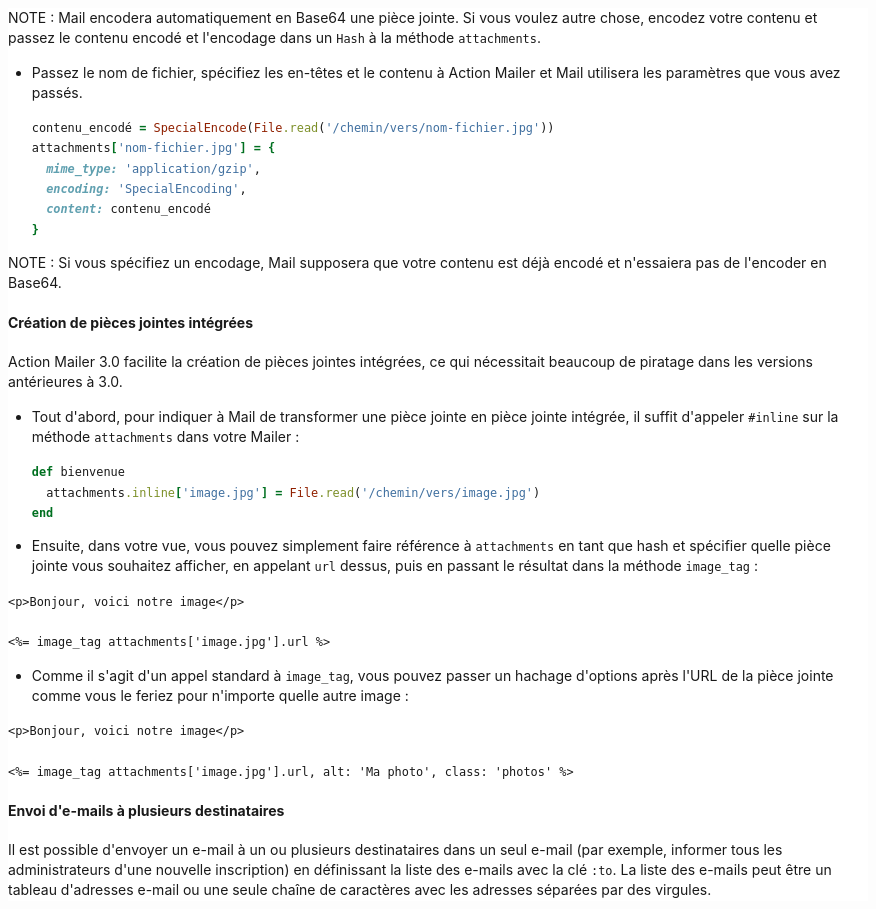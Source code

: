 NOTE : Mail encodera automatiquement en Base64 une pièce jointe. Si vous voulez autre chose, encodez votre contenu et passez le contenu encodé et l'encodage dans un `Hash` à la méthode `attachments`.

* Passez le nom de fichier, spécifiez les en-têtes et le contenu à Action Mailer et Mail utilisera les paramètres que vous avez passés.

    ```ruby
    contenu_encodé = SpecialEncode(File.read('/chemin/vers/nom-fichier.jpg'))
    attachments['nom-fichier.jpg'] = {
      mime_type: 'application/gzip',
      encoding: 'SpecialEncoding',
      content: contenu_encodé
    }
    ```

NOTE : Si vous spécifiez un encodage, Mail supposera que votre contenu est déjà encodé et n'essaiera pas de l'encoder en Base64.

#### Création de pièces jointes intégrées

Action Mailer 3.0 facilite la création de pièces jointes intégrées, ce qui nécessitait beaucoup de piratage dans les versions antérieures à 3.0.

* Tout d'abord, pour indiquer à Mail de transformer une pièce jointe en pièce jointe intégrée, il suffit d'appeler `#inline` sur la méthode `attachments` dans votre Mailer :

    ```ruby
    def bienvenue
      attachments.inline['image.jpg'] = File.read('/chemin/vers/image.jpg')
    end
    ```

* Ensuite, dans votre vue, vous pouvez simplement faire référence à `attachments` en tant que hash et spécifier quelle pièce jointe vous souhaitez afficher, en appelant `url` dessus, puis en passant le résultat dans la méthode `image_tag` :
```html+erb
<p>Bonjour, voici notre image</p>

<%= image_tag attachments['image.jpg'].url %>
```

* Comme il s'agit d'un appel standard à `image_tag`, vous pouvez passer un hachage d'options après l'URL de la pièce jointe comme vous le feriez pour n'importe quelle autre image :

```html+erb
<p>Bonjour, voici notre image</p>

<%= image_tag attachments['image.jpg'].url, alt: 'Ma photo', class: 'photos' %>
```

#### Envoi d'e-mails à plusieurs destinataires

Il est possible d'envoyer un e-mail à un ou plusieurs destinataires dans un seul e-mail (par exemple, informer tous les administrateurs d'une nouvelle inscription) en définissant la liste des e-mails avec la clé `:to`. La liste des e-mails peut être un tableau d'adresses e-mail ou une seule chaîne de caractères avec les adresses séparées par des virgules.


[`ActionMailer::Base`]: https://api.rubyonrails.org/classes/ActionMailer/Base.html
[`default`]: https://api.rubyonrails.org/classes/ActionMailer/Base.html#method-c-default
[`mail`]: https://api.rubyonrails.org/classes/ActionMailer/Base.html#method-i-mail
[`ActionMailer::MessageDelivery`]: https://api.rubyonrails.org/classes/ActionMailer/MessageDelivery.html
[`deliver_later`]: https://api.rubyonrails.org/classes/ActionMailer/MessageDelivery.html#method-i-deliver_later
[`deliver_now`]: https://api.rubyonrails.org/classes/ActionMailer/MessageDelivery.html#method-i-deliver_now
[`Mail::Message`]: https://api.rubyonrails.org/classes/Mail/Message.html
[`message`]: https://api.rubyonrails.org/classes/ActionMailer/MessageDelivery.html#method-i-message
[`with`]: https://api.rubyonrails.org/classes/ActionMailer/Parameterized/ClassMethods.html#method-i-with
[`attachments`]: https://api.rubyonrails.org/classes/ActionMailer/Base.html#method-i-attachments
[`headers`]: https://api.rubyonrails.org/classes/ActionMailer/Base.html#method-i-headers
[`email_address_with_name`]: https://api.rubyonrails.org/classes/ActionMailer/Base.html#method-i-email_address_with_name
[`append_view_path`]: https://api.rubyonrails.org/classes/ActionView/ViewPaths/ClassMethods.html#method-i-append_view_path
[`prepend_view_path`]: https://api.rubyonrails.org/classes/ActionView/ViewPaths/ClassMethods.html#method-i-prepend_view_path
[`cache`]: https://api.rubyonrails.org/classes/ActionView/Helpers/CacheHelper.html#method-i-cache
[`layout`]: https://api.rubyonrails.org/classes/ActionView/Layouts/ClassMethods.html#method-i-layout
[`url_for`]: https://api.rubyonrails.org/classes/ActionView/RoutingUrlFor.html#method-i-url_for
[`after_action`]: https://api.rubyonrails.org/classes/AbstractController/Callbacks/ClassMethods.html#method-i-after_action
[`after_deliver`]: https://api.rubyonrails.org/classes/ActionMailer/Callbacks/ClassMethods.html#method-i-after_deliver
[`around_action`]: https://api.rubyonrails.org/classes/AbstractController/Callbacks/ClassMethods.html#method-i-around_action
[`around_deliver`]: https://api.rubyonrails.org/classes/ActionMailer/Callbacks/ClassMethods.html#method-i-around_deliver
[`before_action`]: https://api.rubyonrails.org/classes/AbstractController/Callbacks/ClassMethods.html#method-i-before_action
[`before_deliver`]: https://api.rubyonrails.org/classes/ActionMailer/Callbacks/ClassMethods.html#method-i-before_deliver
[`ActionMailer::MailHelper`]: https://api.rubyonrails.org/classes/ActionMailer/MailHelper.html
[MailHelper#mailer]: https://api.rubyonrails.org/classes/ActionMailer/MailHelper.html#method-i-mailer
[MailHelper#message]: https://api.rubyonrails.org/classes/ActionMailer/MailHelper.html#method-i-message
[`config.action_mailer.sendmail_settings`]: configuring.html#config-action-mailer-sendmail-settings
[`config.action_mailer.smtp_settings`]: configuring.html#config-action-mailer-smtp-settings